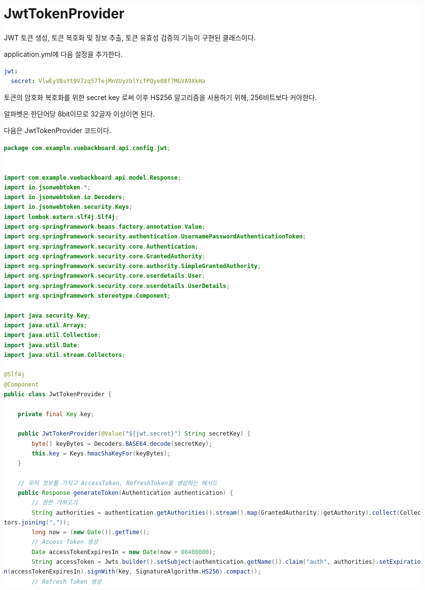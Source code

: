 

# JwtTokenProvider

JWT 토큰 생성, 토큰 복호화 및 정보 추출, 토큰 유효성 검증의 기능이 구현된 클래스이다.

application.yml에 다음 설정을 추가한다.

```yaml
jwt:
  secret: VlwEyVBsYt9V7zq57TejMnVUyzblYcfPQye08f7MGVA9XkHa
```

토큰의 암호화 복호화를 위한 secret key 로써 이후 HS256 알고리즘을 사용하기 위해, 256비트보다 커야한다.

알파벳은 한단어당 8bit이므로 32글자 이상이면 된다.

다음은 JwtTokenProvider 코드이다.


```java
package com.example.vuebackboard.api.config.jwt;


import com.example.vuebackboard.api.model.Response;
import io.jsonwebtoken.*;
import io.jsonwebtoken.io.Decoders;
import io.jsonwebtoken.security.Keys;
import lombok.extern.slf4j.Slf4j;
import org.springframework.beans.factory.annotation.Value;
import org.springframework.security.authentication.UsernamePasswordAuthenticationToken;
import org.springframework.security.core.Authentication;
import org.springframework.security.core.GrantedAuthority;
import org.springframework.security.core.authority.SimpleGrantedAuthority;
import org.springframework.security.core.userdetails.User;
import org.springframework.security.core.userdetails.UserDetails;
import org.springframework.stereotype.Component;

import java.security.Key;
import java.util.Arrays;
import java.util.Collection;
import java.util.Date;
import java.util.stream.Collectors;

@Slf4j
@Component
public class JwtTokenProvider {

    private final Key key;

    public JwtTokenProvider(@Value("${jwt.secret}") String secretKey) {
        byte[] keyBytes = Decoders.BASE64.decode(secretKey);
        this.key = Keys.hmacShaKeyFor(keyBytes);
    }

    // 유저 정보를 가지고 AccessToken, RefreshToken을 생성하는 메서드
    public Response generateToken(Authentication authentication) {
        // 권한 가져오기
        String authorities = authentication.getAuthorities().stream().map(GrantedAuthority::getAuthority).collect(Collectors.joining(","));
        long now = (new Date()).getTime();
        // Access Token 생성
        Date accessTokenExpiresIn = new Date(now + 86400000);
        String accessToken = Jwts.builder().setSubject(authentication.getName()).claim("auth", authorities).setExpiration(accessTokenExpiresIn).signWith(key, SignatureAlgorithm.HS256).compact();
        // Refresh Token 생성
```